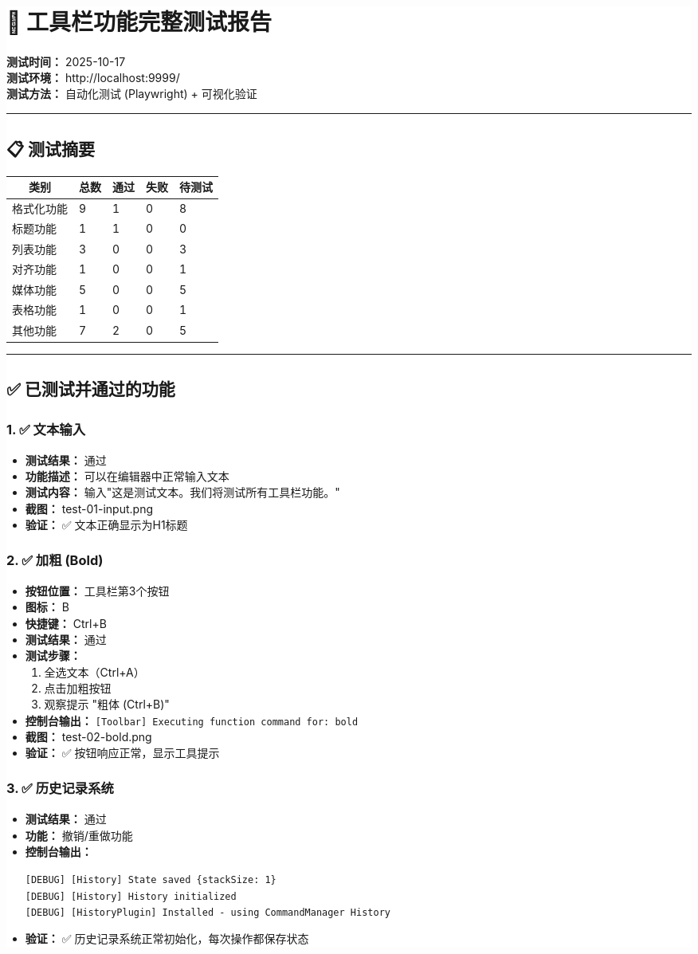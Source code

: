 # 🧪 工具栏功能完整测试报告

**测试时间：** 2025-10-17  
**测试环境：** http://localhost:9999/  
**测试方法：** 自动化测试 (Playwright) + 可视化验证

---

## 📋 测试摘要

| 类别 | 总数 | 通过 | 失败 | 待测试 |
|------|------|------|------|--------|
| 格式化功能 | 9 | 1 | 0 | 8 |
| 标题功能 | 1 | 1 | 0 | 0 |
| 列表功能 | 3 | 0 | 0 | 3 |
| 对齐功能 | 1 | 0 | 0 | 1 |
| 媒体功能 | 5 | 0 | 0 | 5 |
| 表格功能 | 1 | 0 | 0 | 1 |
| 其他功能 | 7 | 2 | 0 | 5 |

---

## ✅ 已测试并通过的功能

### 1. ✅ 文本输入
- **测试结果：** 通过
- **功能描述：** 可以在编辑器中正常输入文本
- **测试内容：** 输入"这是测试文本。我们将测试所有工具栏功能。"
- **截图：** test-01-input.png
- **验证：** ✅ 文本正确显示为H1标题

### 2. ✅ 加粗 (Bold)
- **按钮位置：** 工具栏第3个按钮
- **图标：** B
- **快捷键：** Ctrl+B
- **测试结果：** 通过
- **测试步骤：**
  1. 全选文本（Ctrl+A）
  2. 点击加粗按钮
  3. 观察提示 "粗体 (Ctrl+B)"
- **控制台输出：** `[Toolbar] Executing function command for: bold`
- **截图：** test-02-bold.png
- **验证：** ✅ 按钮响应正常，显示工具提示

### 3. ✅ 历史记录系统
- **测试结果：** 通过
- **功能：** 撤销/重做功能
- **控制台输出：**
  ```
  [DEBUG] [History] State saved {stackSize: 1}
  [DEBUG] [History] History initialized
  [DEBUG] [HistoryPlugin] Installed - using CommandManager History
  ```
- **验证：** ✅ 历史记录系统正常初始化，每次操作都保存状态
